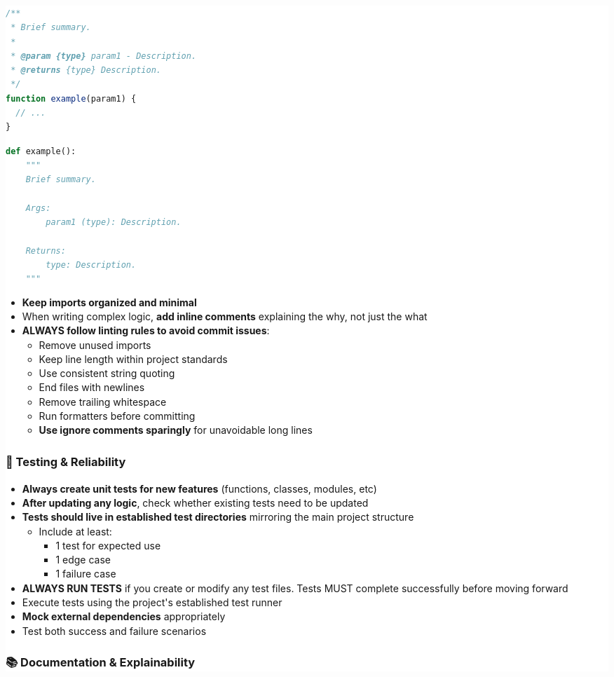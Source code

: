   ```javascript
  /**
   * Brief summary.
   *
   * @param {type} param1 - Description.
   * @returns {type} Description.
   */
  function example(param1) {
    // ...
  }
  ```

  ```python
  def example():
      """
      Brief summary.

      Args:
          param1 (type): Description.

      Returns:
          type: Description.
      """
  ```

- **Keep imports organized and minimal**
- When writing complex logic, **add inline comments** explaining the why, not just the what
- **ALWAYS follow linting rules to avoid commit issues**:
  - Remove unused imports
  - Keep line length within project standards
  - Use consistent string quoting
  - End files with newlines
  - Remove trailing whitespace
  - Run formatters before committing
  - **Use ignore comments sparingly** for unavoidable long lines

### 🧪 Testing & Reliability

- **Always create unit tests for new features** (functions, classes, modules, etc)
- **After updating any logic**, check whether existing tests need to be updated
- **Tests should live in established test directories** mirroring the main project structure
  - Include at least:
    - 1 test for expected use
    - 1 edge case
    - 1 failure case
- **ALWAYS RUN TESTS** if you create or modify any test files. Tests MUST complete successfully before moving forward
- Execute tests using the project's established test runner
- **Mock external dependencies** appropriately
- Test both success and failure scenarios

### 📚 Documentation & Explainability
